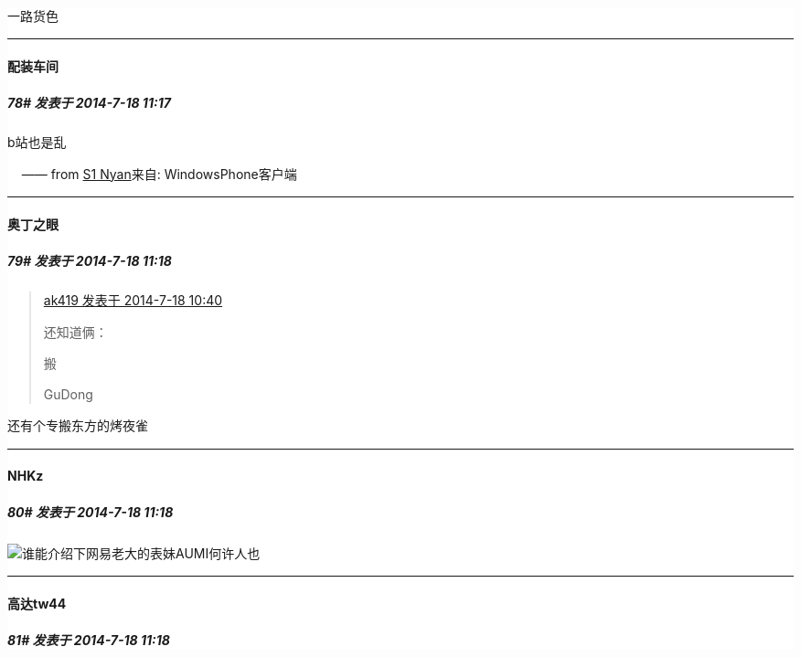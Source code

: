 
一路货色







-----

####  配装车间  
##### 78#       发表于 2014-7-18 11:17




b站也是乱

    —— from [S1 Nyan](http://126.am/S1Nyan)来自: WindowsPhone客户端







-----

####  奥丁之眼  
##### 79#       发表于 2014-7-18 11:18



<blockquote><a href="httphttps://bbs.saraba1st.com/2b/forum.php?mod=redirect&amp;goto=findpost&amp;pid=26117496&amp;ptid=1042779" target="_blank">ak419 发表于 2014-7-18 10:40</a>

还知道俩：

搬

GuDong</blockquote>
还有个专搬东方的烤夜雀







-----

####  NHKz  
##### 80#       发表于 2014-7-18 11:18



<img src="https://static.saraba1st.com/image/smiley/face/191.gif" referrerpolicy="no-referrer">谁能介绍下网易老大的表妹AUMI何许人也







-----

####  高达tw44  
##### 81#       发表于 2014-7-18 11:18
